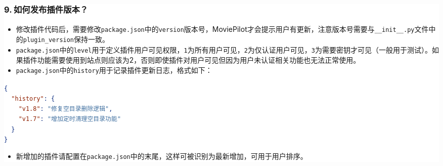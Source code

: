 ### 9. 如何发布插件版本？
- 修改插件代码后，需要修改`package.json`中的`version`版本号，MoviePilot才会提示用户有更新，注意版本号需要与`__init__.py`文件中的`plugin_version`保持一致。
- `package.json`中的`level`用于定义插件用户可见权限，`1`为所有用户可见，`2`为仅认证用户可见，`3`为需要密钥才可见（一般用于测试）。如果插件功能需要使用到站点则应该为2，否则即使插件对用户可见但因为用户未认证相关功能也无法正常使用。
- `package.json`中的`history`用于记录插件更新日志，格式如下：
```json
{
  "history": {
    "v1.8": "修复空目录删除逻辑",
    "v1.7": "增加定时清理空目录功能"
  }
}
```
- 新增加的插件请配置在`package.json`中的末尾，这样可被识别为最新增加，可用于用户排序。
